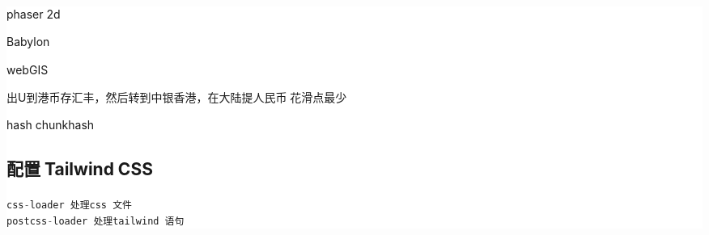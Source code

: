 phaser 2d

Babylon

webGIS



出U到港币存汇丰，然后转到中银香港，在大陆提人民币 花滑点最少



hash
chunkhash


## 配置 Tailwind CSS

```js
css-loader 处理css 文件
postcss-loader 处理tailwind 语句

```